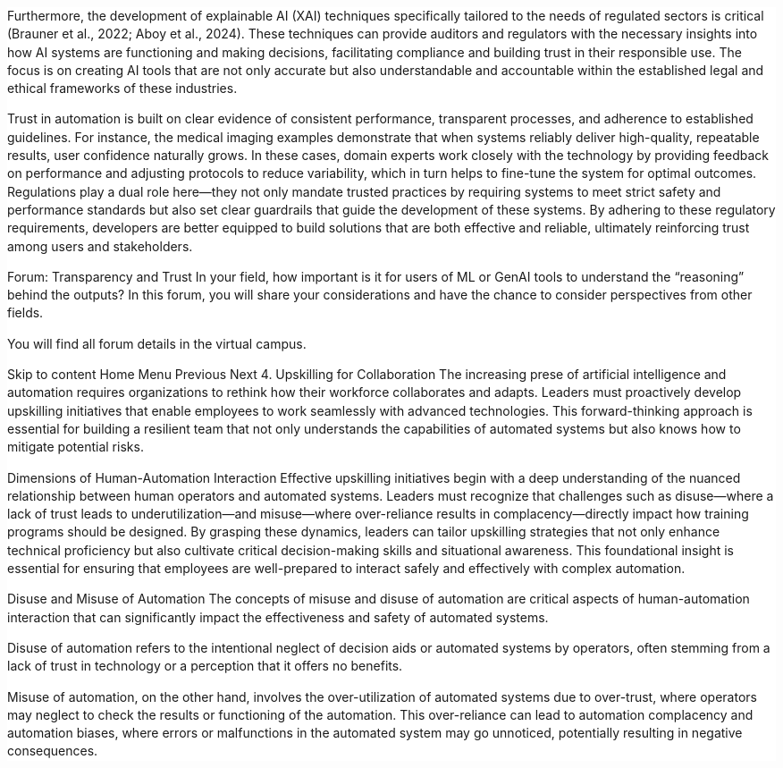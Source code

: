 Furthermore, the development of explainable AI (XAI) techniques specifically tailored to the needs of regulated sectors is critical (Brauner et al., 2022; Aboy et al., 2024). These techniques can provide auditors and regulators with the necessary insights into how AI systems are functioning and making decisions, facilitating compliance and building trust in their responsible use. The focus is on creating AI tools that are not only accurate but also understandable and accountable within the established legal and ethical frameworks of these industries.

Trust in automation is built on clear evidence of consistent performance, transparent processes, and adherence to established guidelines. For instance, the medical imaging examples demonstrate that when systems reliably deliver high-quality, repeatable results, user confidence naturally grows. In these cases, domain experts work closely with the technology by providing feedback on performance and adjusting protocols to reduce variability, which in turn helps to fine-tune the system for optimal outcomes. Regulations play a dual role here—they not only mandate trusted practices by requiring systems to meet strict safety and performance standards but also set clear guardrails that guide the development of these systems. By adhering to these regulatory requirements, developers are better equipped to build solutions that are both effective and reliable, ultimately reinforcing trust among users and stakeholders.

Forum: Transparency and Trust
In your field, how important is it for users of ML or GenAI tools to understand the “reasoning” behind the outputs? In this forum, you will share your considerations and have the chance to consider perspectives from other fields.​

You will find all forum details in the virtual campus.

Skip to content
Home Menu
Previous
Next 4. Upskilling for Collaboration
The increasing prese of artificial intelligence and automation requires organizations to rethink how their workforce collaborates and adapts. Leaders must proactively develop upskilling initiatives that enable employees to work seamlessly with advanced technologies. This forward-thinking approach is essential for building a resilient team that not only understands the capabilities of automated systems but also knows how to mitigate potential risks.

Dimensions of Human-Automation Interaction
Effective upskilling initiatives begin with a deep understanding of the nuanced relationship between human operators and automated systems. Leaders must recognize that challenges such as disuse—where a lack of trust leads to underutilization—and misuse—where over-reliance results in complacency—directly impact how training programs should be designed. By grasping these dynamics, leaders can tailor upskilling strategies that not only enhance technical proficiency but also cultivate critical decision-making skills and situational awareness. This foundational insight is essential for ensuring that employees are well-prepared to interact safely and effectively with complex automation.

Disuse and Misuse of Automation
The concepts of misuse and disuse of automation are critical aspects of human-automation interaction that can significantly impact the effectiveness and safety of automated systems.

Disuse of automation refers to the intentional neglect of decision aids or automated systems by operators, often stemming from a lack of trust in technology or a perception that it offers no benefits.

Misuse of automation, on the other hand, involves the over-utilization of automated systems due to over-trust, where operators may neglect to check the results or functioning of the automation. This over-reliance can lead to automation complacency and automation biases, where errors or malfunctions in the automated system may go unnoticed, potentially resulting in negative consequences.
